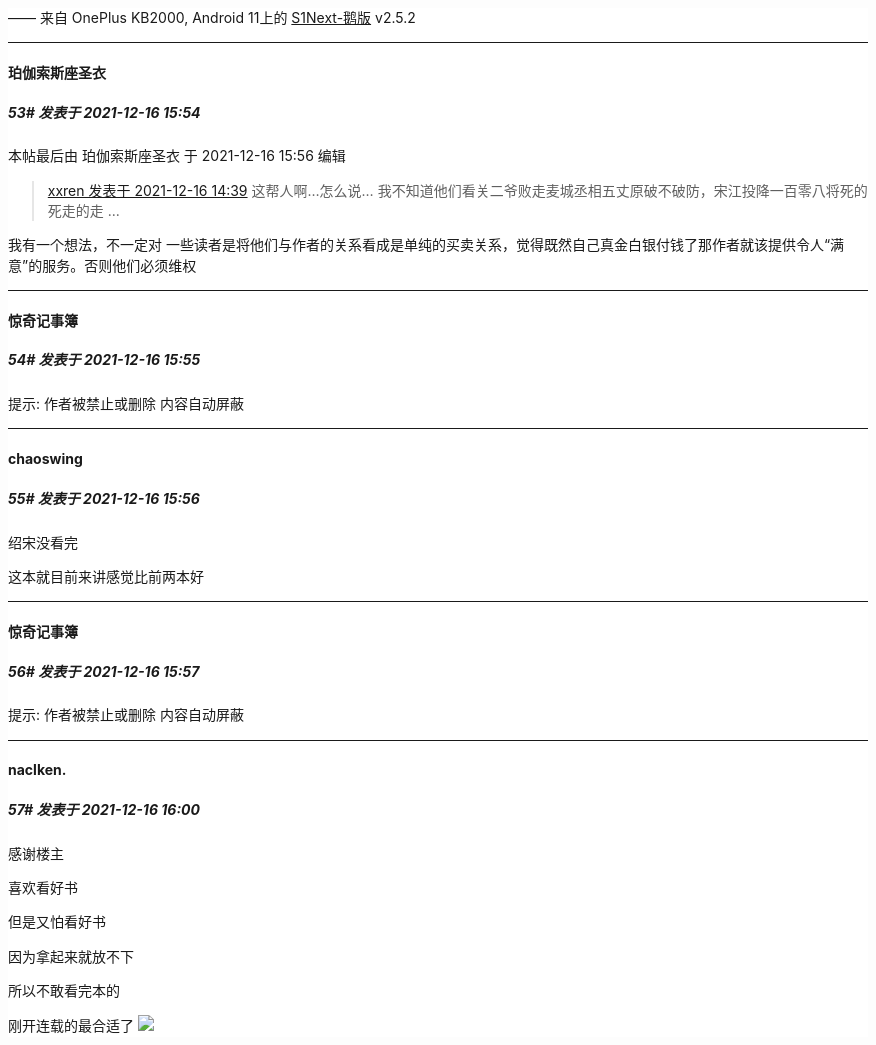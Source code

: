 —— 来自 OnePlus KB2000, Android 11上的 [S1Next-鹅版](https://github.com/ykrank/S1-Next/releases) v2.5.2

*****

####  珀伽索斯座圣衣  
##### 53#       发表于 2021-12-16 15:54

 本帖最后由 珀伽索斯座圣衣 于 2021-12-16 15:56 编辑 
<blockquote><a href="httphttps://bbs.saraba1st.com/2b/forum.php?mod=redirect&amp;goto=findpost&amp;pid=53959850&amp;ptid=2042508" target="_blank">xxren 发表于 2021-12-16 14:39</a>
这帮人啊…怎么说…
我不知道他们看关二爷败走麦城丞相五丈原破不破防，宋江投降一百零八将死的死走的走 ...</blockquote>
我有一个想法，不一定对
一些读者是将他们与作者的关系看成是单纯的买卖关系，觉得既然自己真金白银付钱了那作者就该提供令人“满意”的服务。否则他们必须维权

*****

####  惊奇记事簿  
##### 54#       发表于 2021-12-16 15:55

提示: 作者被禁止或删除 内容自动屏蔽

*****

####  chaoswing  
##### 55#       发表于 2021-12-16 15:56

绍宋没看完

这本就目前来讲感觉比前两本好

*****

####  惊奇记事簿  
##### 56#       发表于 2021-12-16 15:57

提示: 作者被禁止或删除 内容自动屏蔽

*****

####  naclken.  
##### 57#       发表于 2021-12-16 16:00

感谢楼主

喜欢看好书

但是又怕看好书

因为拿起来就放不下

所以不敢看完本的

刚开连载的最合适了
<img src="https://static.saraba1st.com/image/smiley/face2017/037.png" referrerpolicy="no-referrer">
